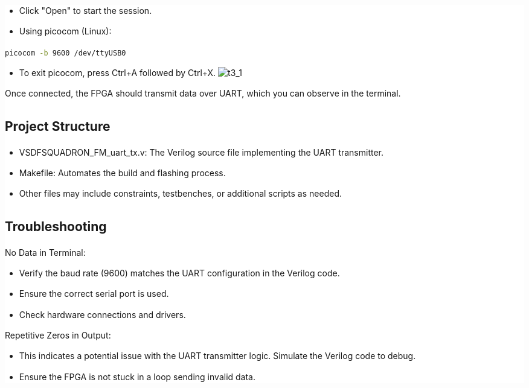 
- Click "Open" to start the session.



- Using picocom (Linux):
```bash
picocom -b 9600 /dev/ttyUSB0
```
- To exit picocom, press Ctrl+A followed by Ctrl+X.
![t3_1](https://github.com/user-attachments/assets/40fa797e-7be1-48dd-bf27-5f6e460cc2a6)



Once connected, the FPGA should transmit data over UART, which you can observe in the terminal.

## Project Structure





- VSDFSQUADRON_FM_uart_tx.v: The Verilog source file implementing the UART transmitter.



- Makefile: Automates the build and flashing process.



- Other files may include constraints, testbenches, or additional scripts as needed.

## Troubleshooting




No Data in Terminal:





- Verify the baud rate (9600) matches the UART configuration in the Verilog code.



- Ensure the correct serial port is used.



- Check hardware connections and drivers.



Repetitive Zeros in Output:





- This indicates a potential issue with the UART transmitter logic. Simulate the Verilog code to debug.



- Ensure the FPGA is not stuck in a loop sending invalid data.



